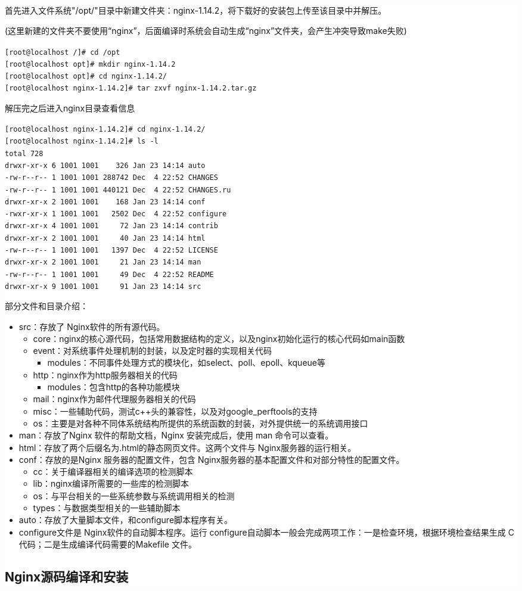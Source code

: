 首先进入文件系统"/opt/"目录中新建文件夹：nginx-1.14.2，将下载好的安装包上传至该目录中并解压。

(这里新建的文件夹不要使用“nginx”，后面编译时系统会自动生成“nginx”文件夹，会产生冲突导致make失败)

```shell
[root@localhost /]# cd /opt
[root@localhost opt]# mkdir nginx-1.14.2
[root@localhost opt]# cd nginx-1.14.2/
[root@localhost nginx-1.14.2]# tar zxvf nginx-1.14.2.tar.gz
```

解压完之后进入nginx目录查看信息

```shell
[root@localhost nginx-1.14.2]# cd nginx-1.14.2/
[root@localhost nginx-1.14.2]# ls -l
total 728
drwxr-xr-x 6 1001 1001    326 Jan 23 14:14 auto
-rw-r--r-- 1 1001 1001 288742 Dec  4 22:52 CHANGES
-rw-r--r-- 1 1001 1001 440121 Dec  4 22:52 CHANGES.ru
drwxr-xr-x 2 1001 1001    168 Jan 23 14:14 conf
-rwxr-xr-x 1 1001 1001   2502 Dec  4 22:52 configure
drwxr-xr-x 4 1001 1001     72 Jan 23 14:14 contrib
drwxr-xr-x 2 1001 1001     40 Jan 23 14:14 html
-rw-r--r-- 1 1001 1001   1397 Dec  4 22:52 LICENSE
drwxr-xr-x 2 1001 1001     21 Jan 23 14:14 man
-rw-r--r-- 1 1001 1001     49 Dec  4 22:52 README
drwxr-xr-x 9 1001 1001     91 Jan 23 14:14 src
```

部分文件和目录介绍：

- src：存放了 Nginx软件的所有源代码。
  - core：nginx的核心源代码，包括常用数据结构的定义，以及nginx初始化运行的核心代码如main函数
  - event：对系统事件处理机制的封装，以及定时器的实现相关代码
    - modules：不同事件处理方式的模块化，如select、poll、epoll、kqueue等
  - http：nginx作为http服务器相关的代码
    - modules：包含http的各种功能模块
  - mail：nginx作为邮件代理服务器相关的代码
  - misc：一些辅助代码，测试c++头的兼容性，以及对google_perftools的支持
  - os：主要是对各种不同体系统结构所提供的系统函数的封装，对外提供统一的系统调用接口
- man：存放了Nginx 软件的帮助文档，Nginx 安装完成后，使用 man 命令可以查看。
- html：存放了两个后缀名为.html的静态网页文件。这两个文件与 Nginx服务器的运行相关。
- conf：存放的是Nginx 服务器的配置文件，包含 Nginx服务器的基本配置文件和对部分特性的配置文件。
  - cc：关于编译器相关的编译选项的检测脚本
  - lib：nginx编译所需要的一些库的检测脚本
  - os：与平台相关的一些系统参数与系统调用相关的检测
  - types：与数据类型相关的一些辅助脚本
- auto：存放了大量脚本文件，和configure脚本程序有关。
- configure文件是 Nginx软件的自动脚本程序。运行 configure自动脚本一般会完成两项工作：一是检查环境，根据环境检查结果生成 C 代码；二是生成编译代码需要的Makefile 文件。

## Nginx源码编译和安装


[^_^]: # (该方式未验证)